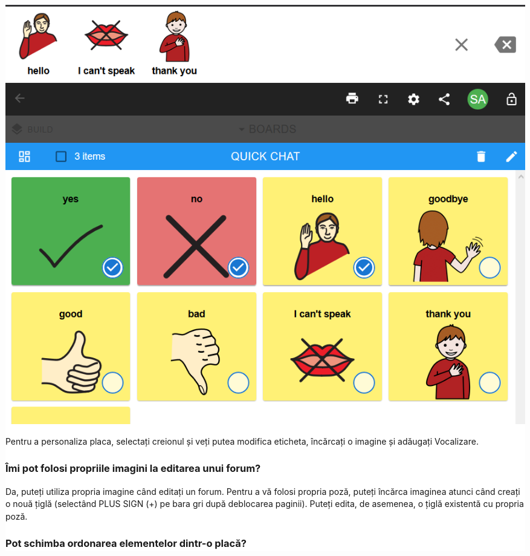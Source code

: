 ![personalizați o placă existentă](/images/help/personalize.png "personalize an existing board")

Pentru a personaliza placa, selectați creionul și veți putea modifica eticheta, încărcați o imagine și adăugați Vocalizare.

<div><iframe width="420" height="315" src="https://www.youtube.com/embed/sRnVvafKBLM" frameborder="0" allowfullscreen mark="crwd-mark"></iframe></div>

### <a name='CanIusemyownpictureswheneditingaboard'></a>Îmi pot folosi propriile imagini la editarea unui forum?

Da, puteți utiliza propria imagine când editați un forum. Pentru a vă folosi propria poză, puteți încărca imaginea atunci când creați o nouă țiglă (selectând PLUS SIGN (+) pe bara gri după deblocarea paginii). Puteți edita, de asemenea, o țiglă existentă cu propria poză.

### <a name='CanIchangetheorderingoftheelementsinaboard'></a>Pot schimba ordonarea elementelor dintr-o placă?
